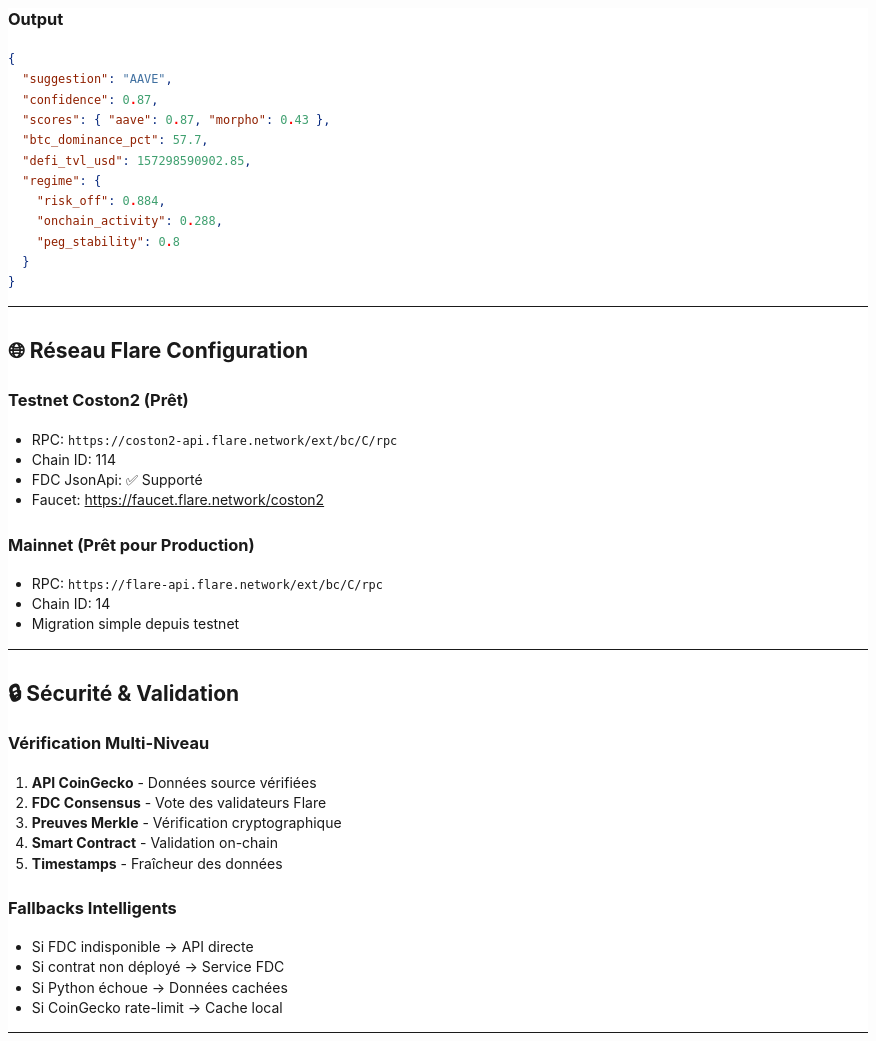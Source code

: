 ### **Output**
```json
{
  "suggestion": "AAVE",
  "confidence": 0.87,
  "scores": { "aave": 0.87, "morpho": 0.43 },
  "btc_dominance_pct": 57.7,
  "defi_tvl_usd": 157298590902.85,
  "regime": {
    "risk_off": 0.884,
    "onchain_activity": 0.288,
    "peg_stability": 0.8
  }
}
```

---

## 🌐 **Réseau Flare Configuration**

### **Testnet Coston2 (Prêt)**
- RPC: `https://coston2-api.flare.network/ext/bc/C/rpc`
- Chain ID: 114
- FDC JsonApi: ✅ Supporté
- Faucet: https://faucet.flare.network/coston2

### **Mainnet (Prêt pour Production)**
- RPC: `https://flare-api.flare.network/ext/bc/C/rpc`
- Chain ID: 14
- Migration simple depuis testnet

---

## 🔒 **Sécurité & Validation**

### **Vérification Multi-Niveau**
1. **API CoinGecko** - Données source vérifiées
2. **FDC Consensus** - Vote des validateurs Flare
3. **Preuves Merkle** - Vérification cryptographique
4. **Smart Contract** - Validation on-chain
5. **Timestamps** - Fraîcheur des données

### **Fallbacks Intelligents**
- Si FDC indisponible → API directe
- Si contrat non déployé → Service FDC
- Si Python échoue → Données cachées
- Si CoinGecko rate-limit → Cache local

---
